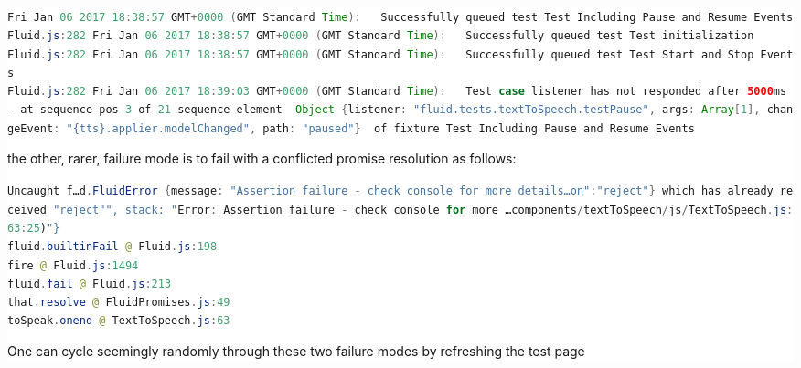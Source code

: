 ```java
Fri Jan 06 2017 18:38:57 GMT+0000 (GMT Standard Time):   Successfully queued test Test Including Pause and Resume Events
Fluid.js:282 Fri Jan 06 2017 18:38:57 GMT+0000 (GMT Standard Time):   Successfully queued test Test initialization
Fluid.js:282 Fri Jan 06 2017 18:38:57 GMT+0000 (GMT Standard Time):   Successfully queued test Test Start and Stop Events
Fluid.js:282 Fri Jan 06 2017 18:39:03 GMT+0000 (GMT Standard Time):   Test case listener has not responded after 5000ms - at sequence pos 3 of 21 sequence element  Object {listener: "fluid.tests.textToSpeech.testPause", args: Array[1], changeEvent: "{tts}.applier.modelChanged", path: "paused"}  of fixture Test Including Pause and Resume Events
```

the other, rarer, failure mode is to fail with a conflicted promise resolution as follows:

```java
Uncaught f…d.FluidError {message: "Assertion failure - check console for more details…on":"reject"} which has already received "reject"", stack: "Error: Assertion failure - check console for more …components/textToSpeech/js/TextToSpeech.js:63:25)"}
fluid.builtinFail @ Fluid.js:198
fire @ Fluid.js:1494
fluid.fail @ Fluid.js:213
that.resolve @ FluidPromises.js:49
toSpeak.onend @ TextToSpeech.js:63
```

One can cycle seemingly randomly through these two failure modes by refreshing the test page

        